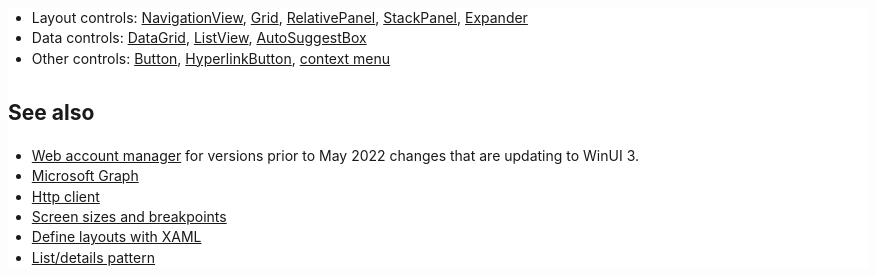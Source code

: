 * Layout controls: [NavigationView](hhttps://docs.microsoft.com/windows/winui/api/microsoft.ui.xaml.controls.navigationview),
[Grid](https://docs.microsoft.com/uwp/api/windows.ui.xaml.controls.grid),
[RelativePanel](https://docs.microsoft.com/uwp/api/windows.ui.xaml.controls.relativepanel),
[StackPanel](https://docs.microsoft.com/uwp/api/windows.ui.xaml.controls.stackpanel),
[Expander](https://docs.microsoft.com/windows/winui/api/microsoft.ui.xaml.controls.expander)
* Data controls: [DataGrid](https://docs.microsoft.com/windows/communitytoolkit/controls/datagrid),
[ListView](https://docs.microsoft.com/uwp/api/windows.ui.xaml.controls.listview),
[AutoSuggestBox](https://docs.microsoft.com/uwp/api/windows.ui.xaml.controls.autosuggestbox)
* Other controls: [Button](https://docs.microsoft.com/uwp/api/windows.ui.xaml.controls.button),
[HyperlinkButton](https://docs.microsoft.com/uwp/api/windows.ui.xaml.controls.hyperlinkbutton),
[context menu](https://docs.microsoft.com/windows/apps/design/controls/menus-and-context-menus)

## See also

* [Web account manager](https://docs.microsoft.com/windows/uwp/security/web-account-manager) for versions prior to May 2022 changes that are updating to WinUI 3. 
* [Microsoft Graph](https://developer.microsoft.com/graph)
* [Http client](https://docs.microsoft.com/windows/uwp/networking/httpclient)
* [Screen sizes and breakpoints](https://docs.microsoft.com/windows/apps/design/layout/screen-sizes-and-breakpoints-for-responsive-design)
* [Define layouts with XAML](https://docs.microsoft.com/windows/apps/design/layout/layouts-with-xaml)
* [List/details pattern](https://docs.microsoft.com/windows/apps/design/controls/list-details)
